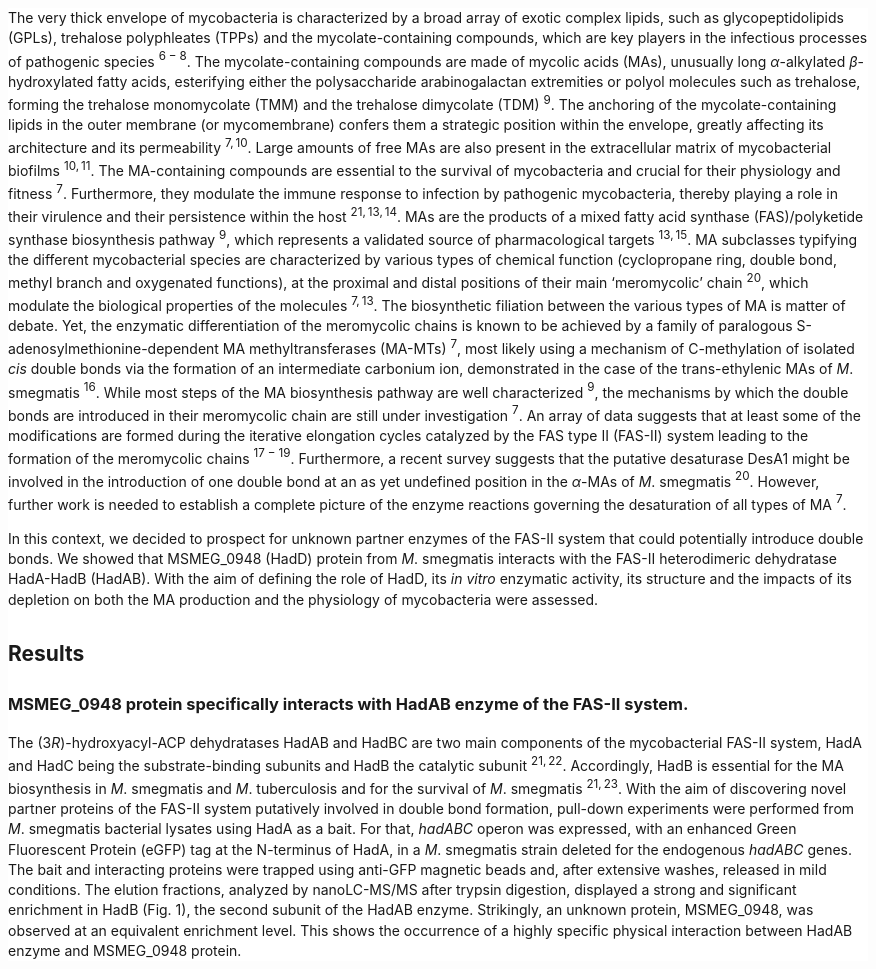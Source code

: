 The very thick envelope of mycobacteria is characterized by a broad array of exotic complex lipids, such as glycopeptidolipids (GPLs), trehalose polyphleates (TPPs) and the mycolate-containing compounds, which are key players in the infectious processes of pathogenic species ${ }^{6-8}$. The mycolate-containing compounds are made of mycolic acids (MAs), unusually long $\alpha$-alkylated $\beta$-hydroxylated fatty acids, esterifying either the polysaccharide arabinogalactan extremities or polyol molecules such as trehalose, forming the trehalose monomycolate (TMM) and the trehalose dimycolate (TDM) ${ }^{9}$. The anchoring of the mycolate-containing lipids in the outer membrane (or mycomembrane) confers them a strategic position within the envelope, greatly affecting its architecture and its permeability ${ }^{7,10}$. Large amounts of free MAs are also present in the extracellular matrix of mycobacterial biofilms ${ }^{10,11}$. The MA-containing compounds are essential to the survival of mycobacteria and crucial for their physiology and fitness ${ }^{7}$. Furthermore, they modulate the immune response to infection by pathogenic mycobacteria, thereby playing a role in their virulence and their persistence within the host ${ }^{21,13,14}$. MAs are the products of a mixed fatty acid synthase (FAS)/polyketide synthase biosynthesis pathway ${ }^{9}$, which represents a validated source of pharmacological targets ${ }^{13,15}$. MA subclasses typifying the different mycobacterial species are characterized by various types of chemical function (cyclopropane ring, double bond, methyl branch and oxygenated functions), at the proximal and distal positions of their main ‘meromycolic’ chain ${ }^{20}$, which modulate the biological properties of the molecules ${ }^{7,13}$. The biosynthetic filiation between the various types of MA is matter of debate. Yet, the enzymatic differentiation of the meromycolic chains is known to be achieved by a family of paralogous S-adenosylmethionine-dependent MA methyltransferases (MA-MTs) ${ }^{7}$, most likely using a mechanism of C-methylation of isolated $cis$ double bonds via the formation of an intermediate carbonium ion, demonstrated in the case of the trans-ethylenic MAs of $M$. smegmatis ${ }^{16}$. While most steps of the MA biosynthesis pathway are well characterized ${ }^{9}$, the mechanisms by which the double bonds are introduced in their meromycolic chain are still under investigation ${ }^{7}$. An array of data suggests that at least some of the modifications are formed during the iterative elongation cycles catalyzed by the FAS type II (FAS-II) system leading to the formation of the meromycolic chains ${ }^{17-19}$. Furthermore, a recent survey suggests that the putative desaturase DesA1 might be involved in the introduction of one double bond at an as yet undefined position in the $\alpha$-MAs of $M$. smegmatis ${ }^{20}$. However, further work is needed to establish a complete picture of the enzyme reactions governing the desaturation of all types of MA ${ }^{7}$.

In this context, we decided to prospect for unknown partner enzymes of the FAS-II system that could potentially introduce double bonds. We showed that MSMEG_0948 (HadD) protein from $M$. smegmatis interacts with the FAS-II heterodimeric dehydratase HadA-HadB (HadAB). With the aim of defining the role of HadD, its *in vitro* enzymatic activity, its structure and the impacts of its depletion on both the MA production and the physiology of mycobacteria were assessed.

## Results

### MSMEG_0948 protein specifically interacts with HadAB enzyme of the FAS-II system.
The $(3 R)$-hydroxyacyl-ACP dehydratases HadAB and HadBC are two main components of the mycobacterial FAS-II system, HadA and HadC being the substrate-binding subunits and HadB the catalytic subunit ${ }^{21,22}$. Accordingly, HadB is essential for the MA biosynthesis in $M$. smegmatis and $M$. tuberculosis and for the survival of $M$. smegmatis ${ }^{21,23}$. With the aim of discovering novel partner proteins of the FAS-II system putatively involved in double bond formation, pull-down experiments were performed from $M$. smegmatis bacterial lysates using HadA as a bait. For that, $hadABC$ operon was expressed, with an enhanced Green Fluorescent Protein (eGFP) tag at the N-terminus of HadA, in a $M$. smegmatis strain deleted for the endogenous $hadABC$ genes. The bait and interacting proteins were trapped using anti-GFP magnetic beads and, after extensive washes, released in mild conditions. The elution fractions, analyzed by nanoLC-MS/MS after trypsin digestion, displayed a strong and significant enrichment in HadB (Fig. 1), the second subunit of the HadAB enzyme. Strikingly, an unknown protein, MSMEG_0948, was observed at an equivalent enrichment level. This shows the occurrence of a highly specific physical interaction between HadAB enzyme and MSMEG_0948 protein.
